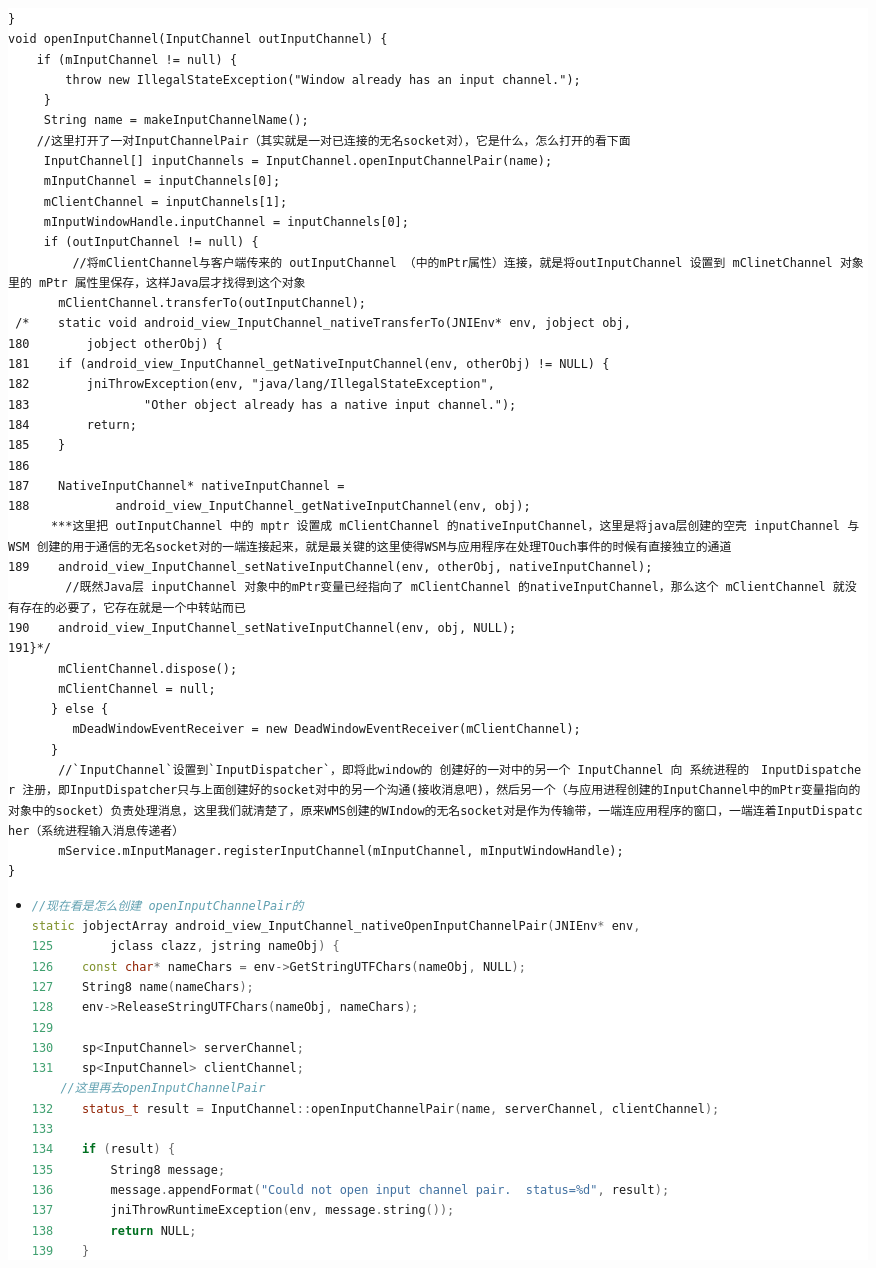   ~~~
  }
  void openInputChannel(InputChannel outInputChannel) {
      if (mInputChannel != null) {
          throw new IllegalStateException("Window already has an input channel.");
       }
       String name = makeInputChannelName();
      //这里打开了一对InputChannelPair（其实就是一对已连接的无名socket对），它是什么，怎么打开的看下面
       InputChannel[] inputChannels = InputChannel.openInputChannelPair(name);
       mInputChannel = inputChannels[0];
       mClientChannel = inputChannels[1];
       mInputWindowHandle.inputChannel = inputChannels[0];
       if (outInputChannel != null) {
           //将mClientChannel与客户端传来的 outInputChannel （中的mPtr属性）连接，就是将outInputChannel 设置到 mClinetChannel 对象里的 mPtr 属性里保存，这样Java层才找得到这个对象
         mClientChannel.transferTo(outInputChannel);
   /*    static void android_view_InputChannel_nativeTransferTo(JNIEnv* env, jobject obj,
  180        jobject otherObj) {
  181    if (android_view_InputChannel_getNativeInputChannel(env, otherObj) != NULL) {
  182        jniThrowException(env, "java/lang/IllegalStateException",
  183                "Other object already has a native input channel.");
  184        return;
  185    }
  186
  187    NativeInputChannel* nativeInputChannel =
  188            android_view_InputChannel_getNativeInputChannel(env, obj);
  		***这里把 outInputChannel 中的 mptr 设置成 mClientChannel 的nativeInputChannel，这里是将java层创建的空壳 inputChannel 与 WSM 创建的用于通信的无名socket对的一端连接起来，就是最关键的这里使得WSM与应用程序在处理TOuch事件的时候有直接独立的通道
  189    android_view_InputChannel_setNativeInputChannel(env, otherObj, nativeInputChannel);
          //既然Java层 inputChannel 对象中的mPtr变量已经指向了 mClientChannel 的nativeInputChannel，那么这个 mClientChannel 就没有存在的必要了，它存在就是一个中转站而已
  190    android_view_InputChannel_setNativeInputChannel(env, obj, NULL);
  191}*/
         mClientChannel.dispose();
         mClientChannel = null;
        } else {
           mDeadWindowEventReceiver = new DeadWindowEventReceiver(mClientChannel);
        }
         //`InputChannel`设置到`InputDispatcher`，即将此window的 创建好的一对中的另一个 InputChannel 向 系统进程的　InputDispatcher 注册，即InputDispatcher只与上面创建好的socket对中的另一个沟通(接收消息吧)，然后另一个（与应用进程创建的InputChannel中的mPtr变量指向的对象中的socket）负责处理消息，这里我们就清楚了，原来WMS创建的WIndow的无名socket对是作为传输带，一端连应用程序的窗口，一端连着InputDispatcher（系统进程输入消息传递者）
         mService.mInputManager.registerInputChannel(mInputChannel, mInputWindowHandle);
  }
~~~
  
* ~~~c++
  //现在看是怎么创建 openInputChannelPair的
  static jobjectArray android_view_InputChannel_nativeOpenInputChannelPair(JNIEnv* env,
  125        jclass clazz, jstring nameObj) {
  126    const char* nameChars = env->GetStringUTFChars(nameObj, NULL);
  127    String8 name(nameChars);
  128    env->ReleaseStringUTFChars(nameObj, nameChars);
  129
  130    sp<InputChannel> serverChannel;
  131    sp<InputChannel> clientChannel;
      //这里再去openInputChannelPair
  132    status_t result = InputChannel::openInputChannelPair(name, serverChannel, clientChannel);
  133
  134    if (result) {
  135        String8 message;
  136        message.appendFormat("Could not open input channel pair.  status=%d", result);
  137        jniThrowRuntimeException(env, message.string());
  138        return NULL;
  139    }